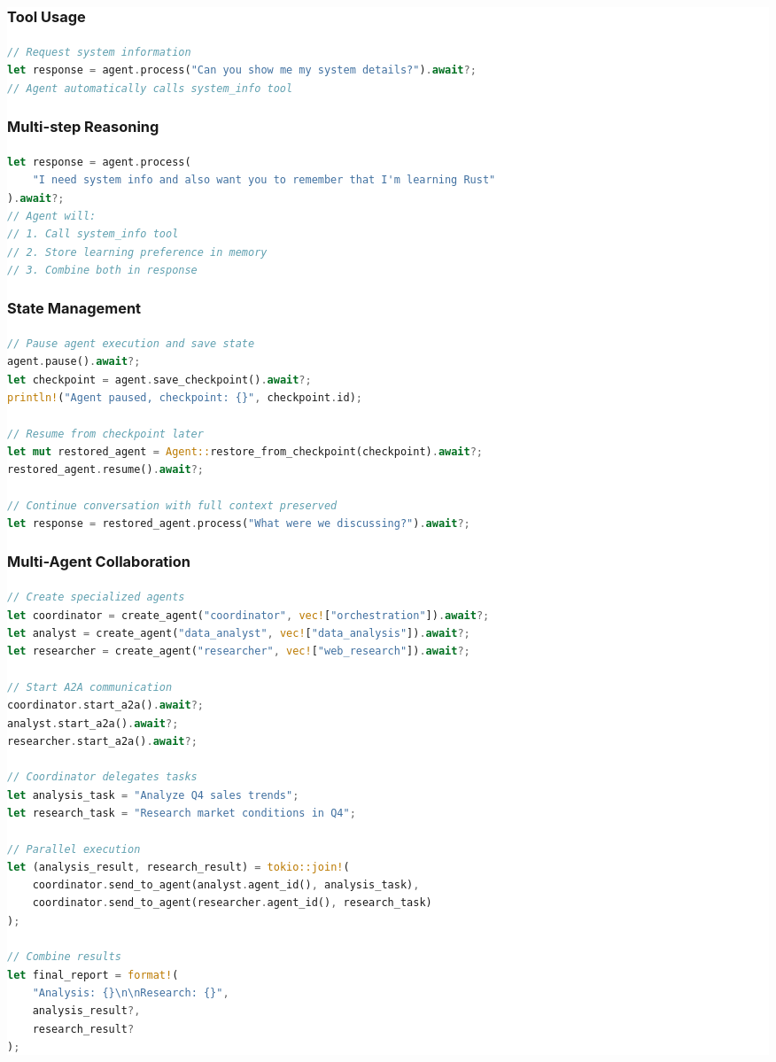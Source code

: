 ### Tool Usage

```rust
// Request system information
let response = agent.process("Can you show me my system details?").await?;
// Agent automatically calls system_info tool
```

### Multi-step Reasoning

```rust
let response = agent.process(
    "I need system info and also want you to remember that I'm learning Rust"
).await?;
// Agent will:
// 1. Call system_info tool
// 2. Store learning preference in memory  
// 3. Combine both in response
```

### State Management

```rust
// Pause agent execution and save state
agent.pause().await?;
let checkpoint = agent.save_checkpoint().await?;
println!("Agent paused, checkpoint: {}", checkpoint.id);

// Resume from checkpoint later
let mut restored_agent = Agent::restore_from_checkpoint(checkpoint).await?;
restored_agent.resume().await?;

// Continue conversation with full context preserved
let response = restored_agent.process("What were we discussing?").await?;
```

### Multi-Agent Collaboration

```rust
// Create specialized agents
let coordinator = create_agent("coordinator", vec!["orchestration"]).await?;
let analyst = create_agent("data_analyst", vec!["data_analysis"]).await?;
let researcher = create_agent("researcher", vec!["web_research"]).await?;

// Start A2A communication
coordinator.start_a2a().await?;
analyst.start_a2a().await?;
researcher.start_a2a().await?;

// Coordinator delegates tasks
let analysis_task = "Analyze Q4 sales trends";
let research_task = "Research market conditions in Q4";

// Parallel execution
let (analysis_result, research_result) = tokio::join!(
    coordinator.send_to_agent(analyst.agent_id(), analysis_task),
    coordinator.send_to_agent(researcher.agent_id(), research_task)
);

// Combine results
let final_report = format!(
    "Analysis: {}\n\nResearch: {}", 
    analysis_result?, 
    research_result?
);
```
